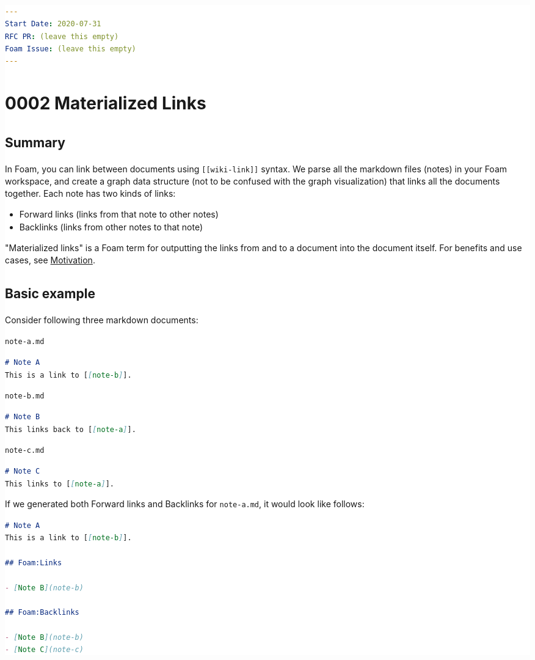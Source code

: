 ```yaml
---
Start Date: 2020-07-31
RFC PR: (leave this empty)
Foam Issue: (leave this empty)
---
```


# 0002 Materialized Links

## Summary

In Foam, you can link between documents using `[[wiki-link]]` syntax. We parse all the markdown files (notes) in your Foam workspace, and create a graph data structure (not to be confused with the graph visualization) that links all the documents together. Each note has two kinds of links:

- Forward links (links from that note to other notes)
- Backlinks (links from other notes to that note)

"Materialized links" is a Foam term for outputting the links from and to a document into the document itself. For benefits and use cases, see [Motivation](#motivation).

## Basic example

Consider following three markdown documents:

`note-a.md`
```md
# Note A
This is a link to [[note-b]].
```

`note-b.md`
```md
# Note B
This links back to [[note-a]].
```

`note-c.md`
```md
# Note C
This links to [[note-a]].
```

If we generated both Forward links and Backlinks for `note-a.md`, it would look like follows:

```md
# Note A
This is a link to [[note-b]].

## Foam:Links

- [Note B](note-b)

## Foam:Backlinks

- [Note B](note-b)
- [Note C](note-c)
```
